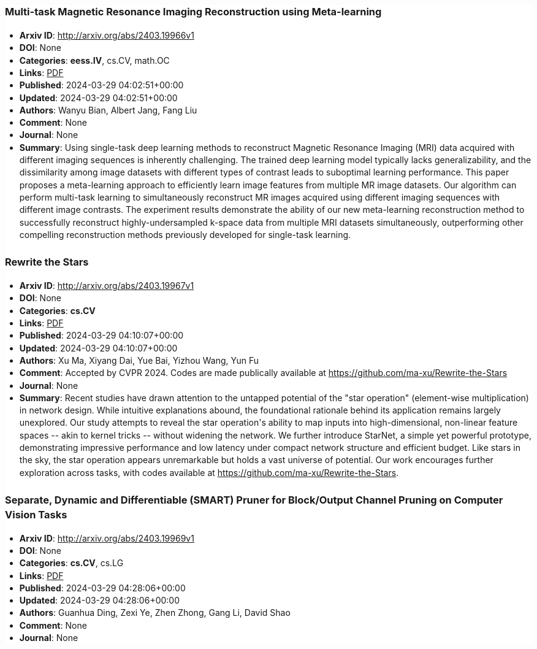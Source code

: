 

### Multi-task Magnetic Resonance Imaging Reconstruction using Meta-learning
- **Arxiv ID**: http://arxiv.org/abs/2403.19966v1
- **DOI**: None
- **Categories**: **eess.IV**, cs.CV, math.OC
- **Links**: [PDF](http://arxiv.org/pdf/2403.19966v1)
- **Published**: 2024-03-29 04:02:51+00:00
- **Updated**: 2024-03-29 04:02:51+00:00
- **Authors**: Wanyu Bian, Albert Jang, Fang Liu
- **Comment**: None
- **Journal**: None
- **Summary**: Using single-task deep learning methods to reconstruct Magnetic Resonance Imaging (MRI) data acquired with different imaging sequences is inherently challenging. The trained deep learning model typically lacks generalizability, and the dissimilarity among image datasets with different types of contrast leads to suboptimal learning performance. This paper proposes a meta-learning approach to efficiently learn image features from multiple MR image datasets. Our algorithm can perform multi-task learning to simultaneously reconstruct MR images acquired using different imaging sequences with different image contrasts. The experiment results demonstrate the ability of our new meta-learning reconstruction method to successfully reconstruct highly-undersampled k-space data from multiple MRI datasets simultaneously, outperforming other compelling reconstruction methods previously developed for single-task learning.



### Rewrite the Stars
- **Arxiv ID**: http://arxiv.org/abs/2403.19967v1
- **DOI**: None
- **Categories**: **cs.CV**
- **Links**: [PDF](http://arxiv.org/pdf/2403.19967v1)
- **Published**: 2024-03-29 04:10:07+00:00
- **Updated**: 2024-03-29 04:10:07+00:00
- **Authors**: Xu Ma, Xiyang Dai, Yue Bai, Yizhou Wang, Yun Fu
- **Comment**: Accepted by CVPR 2024. Codes are made publically available at
  https://github.com/ma-xu/Rewrite-the-Stars
- **Journal**: None
- **Summary**: Recent studies have drawn attention to the untapped potential of the "star operation" (element-wise multiplication) in network design. While intuitive explanations abound, the foundational rationale behind its application remains largely unexplored. Our study attempts to reveal the star operation's ability to map inputs into high-dimensional, non-linear feature spaces -- akin to kernel tricks -- without widening the network. We further introduce StarNet, a simple yet powerful prototype, demonstrating impressive performance and low latency under compact network structure and efficient budget. Like stars in the sky, the star operation appears unremarkable but holds a vast universe of potential. Our work encourages further exploration across tasks, with codes available at https://github.com/ma-xu/Rewrite-the-Stars.



### Separate, Dynamic and Differentiable (SMART) Pruner for Block/Output Channel Pruning on Computer Vision Tasks
- **Arxiv ID**: http://arxiv.org/abs/2403.19969v1
- **DOI**: None
- **Categories**: **cs.CV**, cs.LG
- **Links**: [PDF](http://arxiv.org/pdf/2403.19969v1)
- **Published**: 2024-03-29 04:28:06+00:00
- **Updated**: 2024-03-29 04:28:06+00:00
- **Authors**: Guanhua Ding, Zexi Ye, Zhen Zhong, Gang Li, David Shao
- **Comment**: None
- **Journal**: None